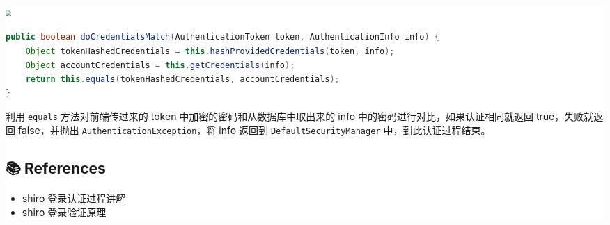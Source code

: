 <img src="https://gitee.com/veal98/images/raw/master/img/20200930210125.png" style="zoom:50%;" />

```java
public boolean doCredentialsMatch(AuthenticationToken token, AuthenticationInfo info) {
    Object tokenHashedCredentials = this.hashProvidedCredentials(token, info);
    Object accountCredentials = this.getCredentials(info);
    return this.equals(tokenHashedCredentials, accountCredentials);
}
```

利用 `equals` 方法对前端传过来的 token 中加密的密码和从数据库中取出来的 info 中的密码进行对比，如果认证相同就返回 true，失败就返回 false，并抛出 `AuthenticationException`，将 info 返回到 `DefaultSecurityManager` 中，到此认证过程结束。

## 📚 References

- [shiro 登录认证过程讲解](https://blog.csdn.net/caoyang0105/article/details/82769293?biz_id=102&utm_term=shiro登录认证原理&utm_medium=distribute.pc_search_result.none-task-blog-2~all~sobaiduweb~default-0-82769293&spm=1018.2118.3001.4187)
- [shiro 登录验证原理](https://blog.csdn.net/csdn13257081409/article/details/105808986/?biz_id=102&utm_term=shiro%E7%99%BB%E5%BD%95%E8%AE%A4%E8%AF%81%E5%8E%9F%E7%90%86&utm_medium=distribute.pc_search_result.none-task-blog-2~all~sobaiduweb~default-3-105808986&spm=1018.2118.3001.4187)

